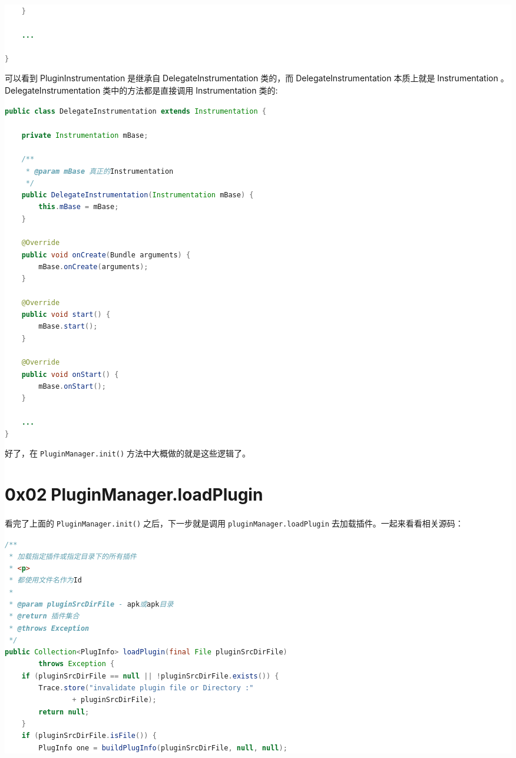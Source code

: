 ``` java
    }

	...

}
```

可以看到 PluginInstrumentation 是继承自 DelegateInstrumentation 类的，而 DelegateInstrumentation 本质上就是 Instrumentation 。 DelegateInstrumentation 类中的方法都是直接调用 Instrumentation 类的:

``` java
public class DelegateInstrumentation extends Instrumentation {

    private Instrumentation mBase;

    /**
     * @param mBase 真正的Instrumentation
     */
    public DelegateInstrumentation(Instrumentation mBase) {
        this.mBase = mBase;
    }

    @Override
    public void onCreate(Bundle arguments) {
        mBase.onCreate(arguments);
    }

    @Override
    public void start() {
        mBase.start();
    }

    @Override
    public void onStart() {
        mBase.onStart();
    }

	...
}
```

好了，在 `PluginManager.init()` 方法中大概做的就是这些逻辑了。

0x02 PluginManager.loadPlugin
=====
看完了上面的 `PluginManager.init()` 之后，下一步就是调用 `pluginManager.loadPlugin` 去加载插件。一起来看看相关源码：

``` java
/**
 * 加载指定插件或指定目录下的所有插件
 * <p>
 * 都使用文件名作为Id
 *
 * @param pluginSrcDirFile - apk或apk目录
 * @return 插件集合
 * @throws Exception
 */
public Collection<PlugInfo> loadPlugin(final File pluginSrcDirFile)
        throws Exception {
    if (pluginSrcDirFile == null || !pluginSrcDirFile.exists()) {
        Trace.store("invalidate plugin file or Directory :"
                + pluginSrcDirFile);
        return null;
    }
    if (pluginSrcDirFile.isFile()) {
        PlugInfo one = buildPlugInfo(pluginSrcDirFile, null, null);
```